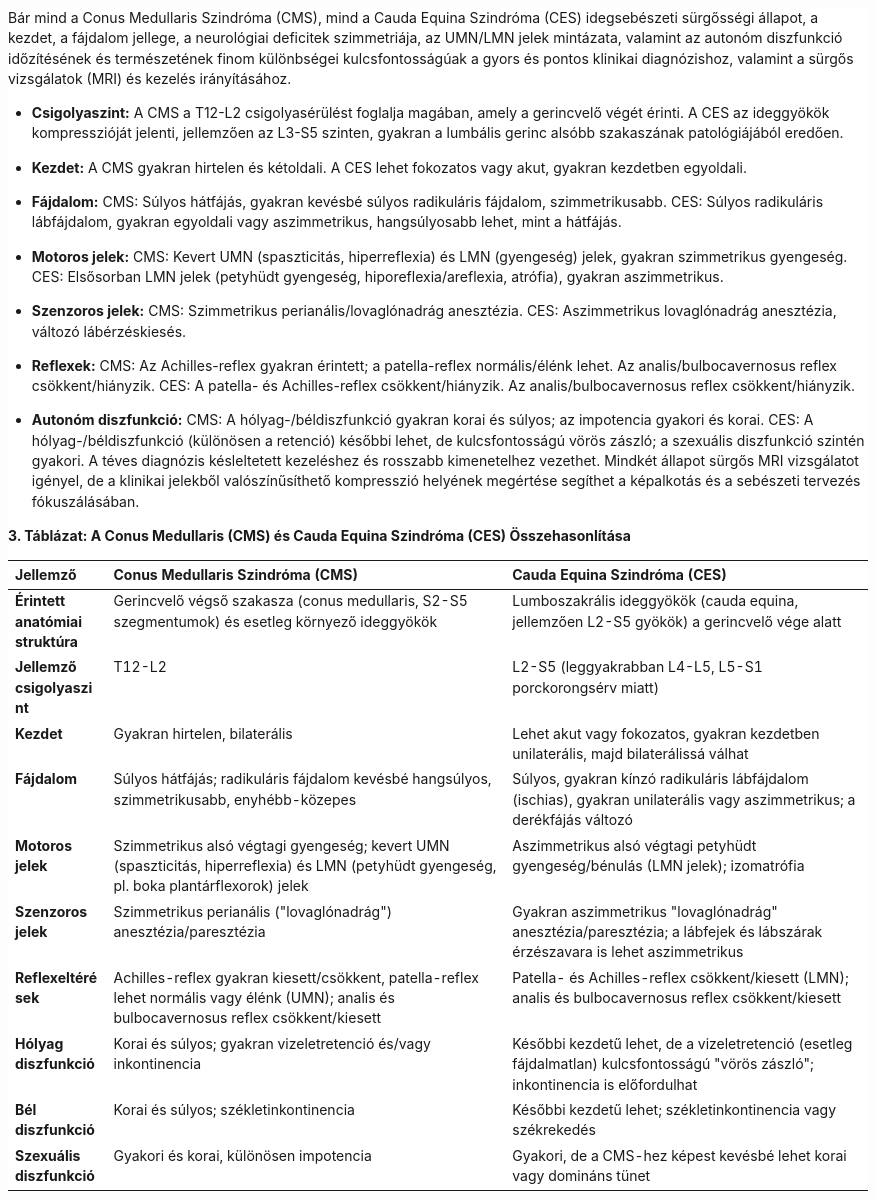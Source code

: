 Bár mind a Conus Medullaris Szindróma (CMS), mind a Cauda Equina Szindróma (CES) idegsebészeti sürgősségi állapot, a kezdet, a fájdalom jellege, a neurológiai deficitek szimmetriája, az UMN/LMN jelek mintázata, valamint az autonóm diszfunkció időzítésének és természetének finom különbségei kulcsfontosságúak a gyors és pontos klinikai diagnózishoz, valamint a sürgős vizsgálatok (MRI) és kezelés irányításához.

- **Csigolyaszint:** A CMS a T12-L2 csigolyasérülést foglalja magában, amely a gerincvelő végét érinti. A CES az ideggyökök kompresszióját jelenti, jellemzően az L3-S5 szinten, gyakran a lumbális gerinc alsóbb szakaszának patológiájából eredően.  
    
- **Kezdet:** A CMS gyakran hirtelen és kétoldali. A CES lehet fokozatos vagy akut, gyakran kezdetben egyoldali.  
    
- **Fájdalom:** CMS: Súlyos hátfájás, gyakran kevésbé súlyos radikuláris fájdalom, szimmetrikusabb. CES: Súlyos radikuláris lábfájdalom, gyakran egyoldali vagy aszimmetrikus, hangsúlyosabb lehet, mint a hátfájás.  
    
- **Motoros jelek:** CMS: Kevert UMN (spaszticitás, hiperreflexia) és LMN (gyengeség) jelek, gyakran szimmetrikus gyengeség. CES: Elsősorban LMN jelek (petyhüdt gyengeség, hiporeflexia/areflexia, atrófia), gyakran aszimmetrikus.  
    
- **Szenzoros jelek:** CMS: Szimmetrikus perianális/lovaglónadrág anesztézia. CES: Aszimmetrikus lovaglónadrág anesztézia, változó lábérzéskiesés.  
    
- **Reflexek:** CMS: Az Achilles-reflex gyakran érintett; a patella-reflex normális/élénk lehet. Az analis/bulbocavernosus reflex csökkent/hiányzik. CES: A patella- és Achilles-reflex csökkent/hiányzik. Az analis/bulbocavernosus reflex csökkent/hiányzik.  
    
- **Autonóm diszfunkció:** CMS: A hólyag-/béldiszfunkció gyakran korai és súlyos; az impotencia gyakori és korai. CES: A hólyag-/béldiszfunkció (különösen a retenció) későbbi lehet, de kulcsfontosságú vörös zászló; a szexuális diszfunkció szintén gyakori. A téves diagnózis késleltetett kezeléshez és rosszabb kimenetelhez vezethet. Mindkét állapot sürgős MRI vizsgálatot igényel, de a klinikai jelekből valószínűsíthető kompresszió helyének megértése segíthet a képalkotás és a sebészeti tervezés fókuszálásában.  
    

**3. Táblázat: A Conus Medullaris (CMS) és Cauda Equina Szindróma (CES) Összehasonlítása**

| Jellemző                         | Conus Medullaris Szindróma (CMS)                                                                                                            | Cauda Equina Szindróma (CES)                                                                                                     |
| :------------------------------- | :------------------------------------------------------------------------------------------------------------------------------------------ | :------------------------------------------------------------------------------------------------------------------------------- |
| **Érintett anatómiai struktúra** | Gerincvelő végső szakasza (conus medullaris, S2-S5 szegmentumok) és esetleg környező ideggyökök                                             | Lumboszakrális ideggyökök (cauda equina, jellemzően L2-S5 gyökök) a gerincvelő vége alatt                                        |
| **Jellemző csigolyaszint**       | T12-L2                                                                                                                                      | L2-S5 (leggyakrabban L4-L5, L5-S1 porckorongsérv miatt)                                                                          |
| **Kezdet**                       | Gyakran hirtelen, bilaterális                                                                                                               | Lehet akut vagy fokozatos, gyakran kezdetben unilaterális, majd bilaterálissá válhat                                             |
| **Fájdalom**                     | Súlyos hátfájás; radikuláris fájdalom kevésbé hangsúlyos, szimmetrikusabb, enyhébb-közepes                                                  | Súlyos, gyakran kínzó radikuláris lábfájdalom (ischias), gyakran unilaterális vagy aszimmetrikus; a derékfájás változó           |
| **Motoros jelek**                | Szimmetrikus alsó végtagi gyengeség; kevert UMN (spaszticitás, hiperreflexia) és LMN (petyhüdt gyengeség, pl. boka plantárflexorok) jelek   | Aszimmetrikus alsó végtagi petyhüdt gyengeség/bénulás (LMN jelek); izomatrófia                                                   |
| **Szenzoros jelek**              | Szimmetrikus perianális ("lovaglónadrág") anesztézia/paresztézia                                                                            | Gyakran aszimmetrikus "lovaglónadrág" anesztézia/paresztézia; a lábfejek és lábszárak érzészavara is lehet aszimmetrikus         |
| **Reflexeltérések**              | Achilles-reflex gyakran kiesett/csökkent, patella-reflex lehet normális vagy élénk (UMN); analis és bulbocavernosus reflex csökkent/kiesett | Patella- és Achilles-reflex csökkent/kiesett (LMN); analis és bulbocavernosus reflex csökkent/kiesett                            |
| **Hólyag diszfunkció**           | Korai és súlyos; gyakran vizeletretenció és/vagy inkontinencia                                                                              | Későbbi kezdetű lehet, de a vizeletretenció (esetleg fájdalmatlan) kulcsfontosságú "vörös zászló"; inkontinencia is előfordulhat |
| **Bél diszfunkció**              | Korai és súlyos; székletinkontinencia                                                                                                       | Későbbi kezdetű lehet; székletinkontinencia vagy székrekedés                                                                     |
| **Szexuális diszfunkció**        | Gyakori és korai, különösen impotencia                                                                                                      | Gyakori, de a CMS-hez képest kevésbé lehet korai vagy domináns tünet                                                             |
